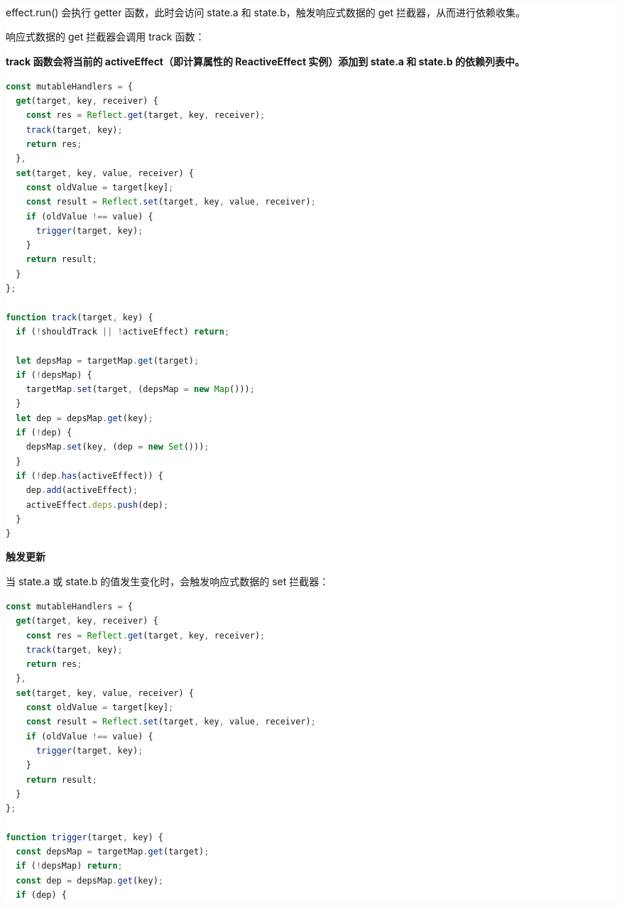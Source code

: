 effect.run() 会执行 getter 函数，此时会访问 state.a 和 state.b，触发响应式数据的 get 拦截器，从而进行依赖收集。

响应式数据的 get 拦截器会调用 track 函数：

**track 函数会将当前的 activeEffect（即计算属性的 ReactiveEffect 实例）添加到 state.a 和 state.b 的依赖列表中。**

```js
const mutableHandlers = {
  get(target, key, receiver) {
    const res = Reflect.get(target, key, receiver);
    track(target, key);
    return res;
  },
  set(target, key, value, receiver) {
    const oldValue = target[key];
    const result = Reflect.set(target, key, value, receiver);
    if (oldValue !== value) {
      trigger(target, key);
    }
    return result;
  }
};

function track(target, key) {
  if (!shouldTrack || !activeEffect) return;

  let depsMap = targetMap.get(target);
  if (!depsMap) {
    targetMap.set(target, (depsMap = new Map()));
  }
  let dep = depsMap.get(key);
  if (!dep) {
    depsMap.set(key, (dep = new Set()));
  }
  if (!dep.has(activeEffect)) {
    dep.add(activeEffect);
    activeEffect.deps.push(dep);
  }
}
```

**触发更新**

当 state.a 或 state.b 的值发生变化时，会触发响应式数据的 set 拦截器：

```js
const mutableHandlers = {
  get(target, key, receiver) {
    const res = Reflect.get(target, key, receiver);
    track(target, key);
    return res;
  },
  set(target, key, value, receiver) {
    const oldValue = target[key];
    const result = Reflect.set(target, key, value, receiver);
    if (oldValue !== value) {
      trigger(target, key);
    }
    return result;
  }
};

function trigger(target, key) {
  const depsMap = targetMap.get(target);
  if (!depsMap) return;
  const dep = depsMap.get(key);
  if (dep) {
```